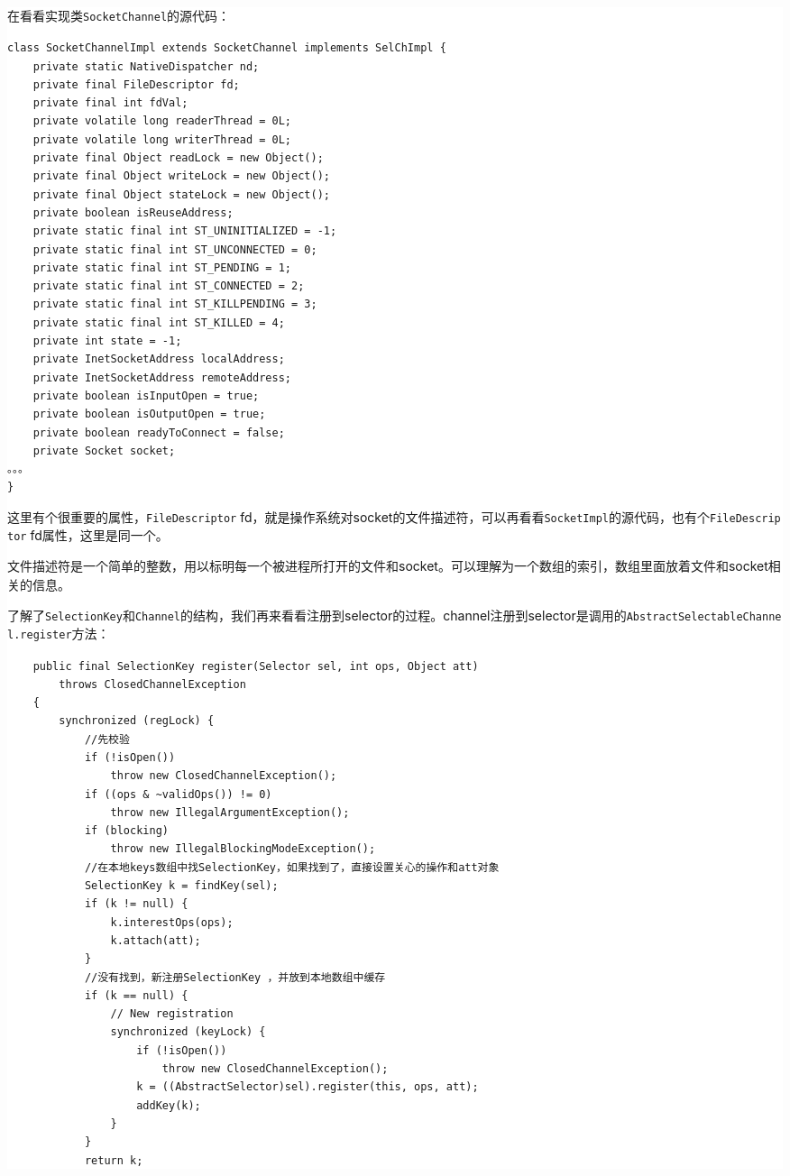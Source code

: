 在看看实现类`SocketChannel`的源代码：
```
class SocketChannelImpl extends SocketChannel implements SelChImpl {
    private static NativeDispatcher nd;
    private final FileDescriptor fd;
    private final int fdVal;
    private volatile long readerThread = 0L;
    private volatile long writerThread = 0L;
    private final Object readLock = new Object();
    private final Object writeLock = new Object();
    private final Object stateLock = new Object();
    private boolean isReuseAddress;
    private static final int ST_UNINITIALIZED = -1;
    private static final int ST_UNCONNECTED = 0;
    private static final int ST_PENDING = 1;
    private static final int ST_CONNECTED = 2;
    private static final int ST_KILLPENDING = 3;
    private static final int ST_KILLED = 4;
    private int state = -1;
    private InetSocketAddress localAddress;
    private InetSocketAddress remoteAddress;
    private boolean isInputOpen = true;
    private boolean isOutputOpen = true;
    private boolean readyToConnect = false;
    private Socket socket;
。。。
}
```

这里有个很重要的属性，`FileDescriptor` fd，就是操作系统对socket的文件描述符，可以再看看`SocketImpl`的源代码，也有个`FileDescriptor` fd属性，这里是同一个。

文件描述符是一个简单的整数，用以标明每一个被进程所打开的文件和socket。可以理解为一个数组的索引，数组里面放着文件和socket相关的信息。

了解了`SelectionKey`和`Channel`的结构，我们再来看看注册到selector的过程。channel注册到selector是调用的`AbstractSelectableChannel.register`方法：
```
    public final SelectionKey register(Selector sel, int ops, Object att)
        throws ClosedChannelException
    {
        synchronized (regLock) {
            //先校验
            if (!isOpen())
                throw new ClosedChannelException();
            if ((ops & ~validOps()) != 0)
                throw new IllegalArgumentException();
            if (blocking)
                throw new IllegalBlockingModeException();
            //在本地keys数组中找SelectionKey，如果找到了，直接设置关心的操作和att对象
            SelectionKey k = findKey(sel);
            if (k != null) {
                k.interestOps(ops);
                k.attach(att);
            }
            //没有找到，新注册SelectionKey ，并放到本地数组中缓存
            if (k == null) {
                // New registration
                synchronized (keyLock) {
                    if (!isOpen())
                        throw new ClosedChannelException();
                    k = ((AbstractSelector)sel).register(this, ops, att);
                    addKey(k);
                }
            }
            return k;
```